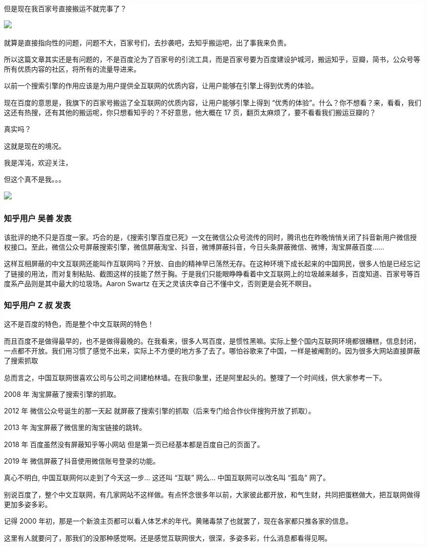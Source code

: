 但是现在我百家号直接搬运不就完事了？

![](https://images.weserv.nl/?url=https%3A//pic3.zhimg.com/v2-4cf8fa14d1d10726a090c0d6cdfec77d_r.jpg%3Fsource%3D1940ef5c)

就算是直接指向性的问题，问题不大，百家号们，去抄袭吧，去知乎搬运吧，出了事我来负责。

所以这篇文章其实还是有问题的，不是百度沦为了百家号的引流工具，而是百家号要为百度建设护城河，搬运知乎，豆瓣，简书，公众号等所有优质内容的社区，将所有的流量导进来。

以前一个搜索引擎的作用应该是为用户提供全互联网的优质内容，让用户能够在引擎上得到优秀的体验。

现在百度的意思是，我旗下的百家号搬运了全互联网的优质内容，让用户能够引擎上得到 “优秀的体验”。什么？你不想看？来，看看，我们这还有热搜，还有其他的搬运呢，你只想看知乎的？不好意思，他大概在 17 页，翻页太麻烦了，要不看看我们搬运豆瓣的？

真实吗？

这就是现在的境况。

我是浑沌，欢迎关注，

但这个真不是我。。。

![](https://images.weserv.nl/?url=https%3A//pic3.zhimg.com/v2-55dd50ae7883f82a84f36074cfe5b5c9_r.jpg%3Fsource%3D1940ef5c)
    
    
    
    
### 知乎用户 吴善 发表
    
该批评的绝不只是百度一家。巧合的是，《搜索引擎百度已死》一文在微信公众号流传的同时，腾讯也在昨晚悄悄关闭了抖音新用户微信授权接口。至此，微信公众号屏蔽搜索引擎，微信屏蔽淘宝、抖音，微博屏蔽抖音，今日头条屏蔽微信、微博，淘宝屏蔽百度……

这样互相屏蔽的中文互联网还能叫作互联网吗？开放、自由的精神早已荡然无存。在这种环境下成长起来的中国网民，很多人怕是已经忘记了链接的用法，而对复制粘贴、截图这样的技能了然于胸。于是我们只能眼睁睁看着中文互联网上的垃圾越来越多，百度知道、百家号等百度系产品则是其中最大的垃圾场。Aaron Swartz 在天之灵该庆幸自己不懂中文，否则更是会死不瞑目。
    
    
    
    
### 知乎用户 Z 叔 发表
    
这不是百度的特色，而是整个中文互联网的特色！

而且百度不是做得最早的，也不是做得最晚的。在我看来，很多人骂百度，是惯性黑嘛。实际上整个国内互联网环境都很糟糕，信息封闭，一点都不开放。我们用习惯了感觉不出来，实际上不方便的地方多了去了。哪怕谷歌来了中国，一样是被阉割的。因为很多大网站直接屏蔽了搜索抓取

总而言之，中国互联网很喜欢公司与公司之间建柏林墙。在我印象里，还是阿里起头的。整理了一个时间线，供大家参考一下。

2008 年 淘宝屏蔽了搜索引擎的抓取。

2012 年 微信公众号诞生的那一天起 就屏蔽了搜索引擎的抓取（后来专门给合作伙伴搜狗开放了抓取）。

2013 年 淘宝屏蔽了微信里的淘宝链接的跳转。

2018 年 百度虽然没有屏蔽知乎等小网站 但是第一页已经基本都是百度自己的页面了。

2019 年 微信屏蔽了抖音使用微信账号登录的功能。

真心不明白, 中国互联网何以走到了今天这一步... 这还叫 “互联” 网么... 中国互联网可以改名叫 “孤岛” 网了。

别说百度了，整个中文互联网，有几家网站不这样做。有点怀念很多年以前，大家彼此都开放，和气生财，共同把蛋糕做大，把互联网做得更加多姿多彩。

记得 2000 年初，那是一个新浪主页都可以看人体艺术的年代。黄赌毒禁了也就罢了，现在各家都只推各家的信息。

这里有人就要问了，那我们的没那种感觉啊。还是感觉互联网很大，很深，多姿多彩，什么消息都看得见啊。
